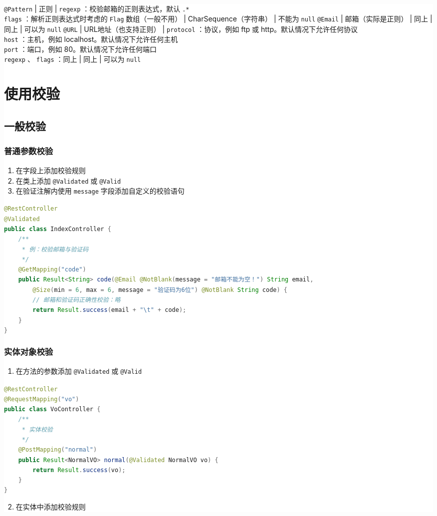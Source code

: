 `@Pattern` | 正则 | `regexp` ：校验邮箱的正则表达式，默认 `.*`<br/>`flags` ：解析正则表达式时考虑的 `Flag` 数组（一般不用） | CharSequence（字符串） | 不能为 `null` 
`@Email` | 邮箱（实际是正则） | 同上 | 同上 | 可以为 `null` 
`@URL` | URL地址（也支持正则） | `protocol` ：协议，例如 ftp 或 http。默认情况下允许任何协议<br>`host` ：主机，例如 localhost。默认情况下允许任何主机<br>`port` ：端口，例如 80。默认情况下允许任何端口<br/>`regexp` 、 `flags` ：同上 | 同上 | 可以为 `null` 

# 使用校验

## 一般校验

### 普通参数校验

1. 在字段上添加校验规则
2. 在类上添加 `@Validated` 或 `@Valid`
3. 在验证注解内使用 `message` 字段添加自定义的校验语句

```java
@RestController
@Validated
public class IndexController {
    /**
     * 例：校验邮箱与验证码
     */
    @GetMapping("code")
    public Result<String> code(@Email @NotBlank(message = "邮箱不能为空！") String email,
        @Size(min = 6, max = 6, message = "验证码为6位") @NotBlank String code) {
        // 邮箱和验证码正确性校验：略
        return Result.success(email + "\t" + code);
    }
}
```

### 实体对象校验

1. 在方法的参数添加 `@Validated` 或 `@Valid`

```java
@RestController
@RequestMapping("vo")
public class VoController {
    /**
     * 实体校验
     */
    @PostMapping("normal")
    public Result<NormalVO> normal(@Validated NormalVO vo) {
        return Result.success(vo);
    }
}
```

2. 在实体中添加校验规则

